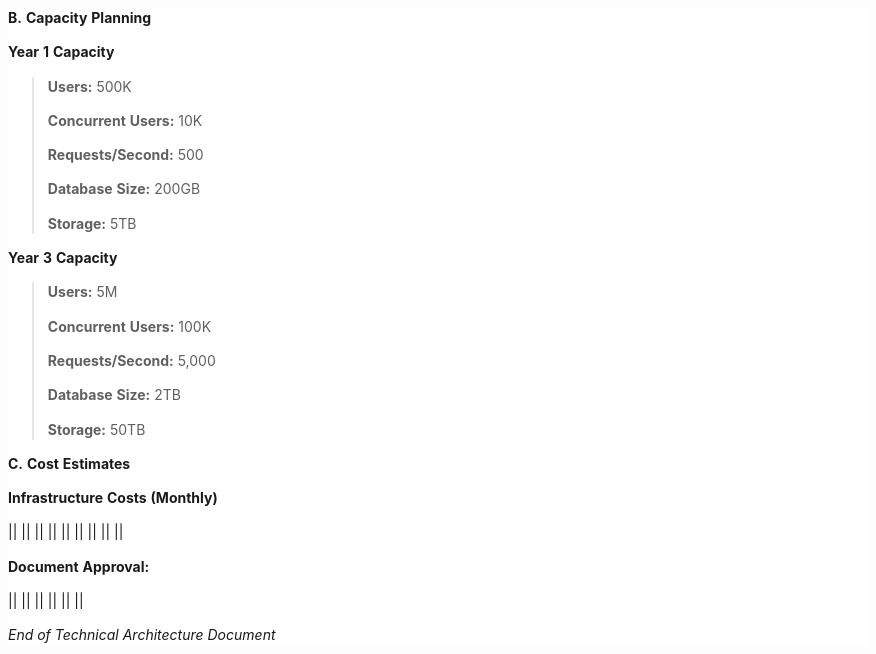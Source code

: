 **B.** **Capacity** **Planning**

**Year** **1** **Capacity**

> **Users:** 500K
>
> **Concurrent** **Users:** 10K
>
> **Requests/Second:** 500
>
> **Database** **Size:** 200GB
>
> **Storage:** 5TB

**Year** **3** **Capacity**

> **Users:** 5M
>
> **Concurrent** **Users:** 100K
>
> **Requests/Second:** 5,000
>
> **Database** **Size:** 2TB
>
> **Storage:** 50TB

**C.** **Cost** **Estimates**

**Infrastructure** **Costs** **(Monthly)**

||
||
||
||
||
||
||
||
||

**Document** **Approval:**

||
||
||
||
||
||

*End* *of* *Technical* *Architecture* *Document*
